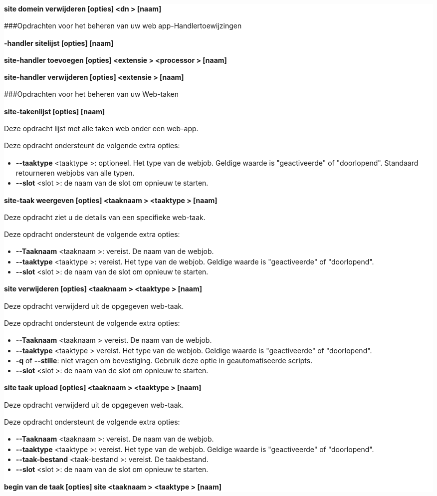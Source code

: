 **site domein verwijderen [opties] &lt;dn > [naam]**

###<a name="commands-to-manage-your-web-app-handler-mappings"></a>Opdrachten voor het beheren van uw web app-Handlertoewijzingen

**-handler sitelijst [opties] [naam]**

**site-handler toevoegen [opties] &lt;extensie > &lt;processor > [naam]**

**site-handler verwijderen [opties] &lt;extensie > [naam]**

###<a name="commands-to-manage-your-web-jobs"></a>Opdrachten voor het beheren van uw Web-taken

**site-takenlijst [opties] [naam]**

Deze opdracht lijst met alle taken web onder een web-app.

Deze opdracht ondersteunt de volgende extra opties:

+ **--taaktype** &lt;taaktype >: optioneel. Het type van de webjob. Geldige waarde is "geactiveerde" of "doorlopend". Standaard retourneren webjobs van alle typen.
+ **--slot** &lt;slot >: de naam van de slot om opnieuw te starten.

**site-taak weergeven [opties] &lt;taaknaam > &lt;taaktype > [naam]**

Deze opdracht ziet u de details van een specifieke web-taak.

Deze opdracht ondersteunt de volgende extra opties:

+ **--Taaknaam** &lt;taaknaam >: vereist. De naam van de webjob.
+ **--taaktype** &lt;taaktype >: vereist. Het type van de webjob. Geldige waarde is "geactiveerde" of "doorlopend".
+ **--slot** &lt;slot >: de naam van de slot om opnieuw te starten.

**site verwijderen [opties] &lt;taaknaam > &lt;taaktype > [naam]**

Deze opdracht verwijderd uit de opgegeven web-taak.

Deze opdracht ondersteunt de volgende extra opties:

+ **--Taaknaam** &lt;taaknaam > vereist. De naam van de webjob.
+ **--taaktype** &lt;taaktype > vereist. Het type van de webjob. Geldige waarde is "geactiveerde" of "doorlopend".
+ **-q** of **--stille**: niet vragen om bevestiging. Gebruik deze optie in geautomatiseerde scripts.
+ **--slot** &lt;slot >: de naam van de slot om opnieuw te starten.

**site taak upload [opties] &lt;taaknaam > &lt;taaktype > <jobFile> [naam]**

Deze opdracht verwijderd uit de opgegeven web-taak.

Deze opdracht ondersteunt de volgende extra opties:

+ **--Taaknaam** &lt;taaknaam >: vereist. De naam van de webjob.
+ **--taaktype** &lt;taaktype >: vereist. Het type van de webjob. Geldige waarde is "geactiveerde" of "doorlopend".
+ **--taak-bestand** &lt;taak-bestand >: vereist. De taakbestand.
+ **--slot** &lt;slot >: de naam van de slot om opnieuw te starten.

**begin van de taak [opties] site &lt;taaknaam > &lt;taaktype > [naam]**
